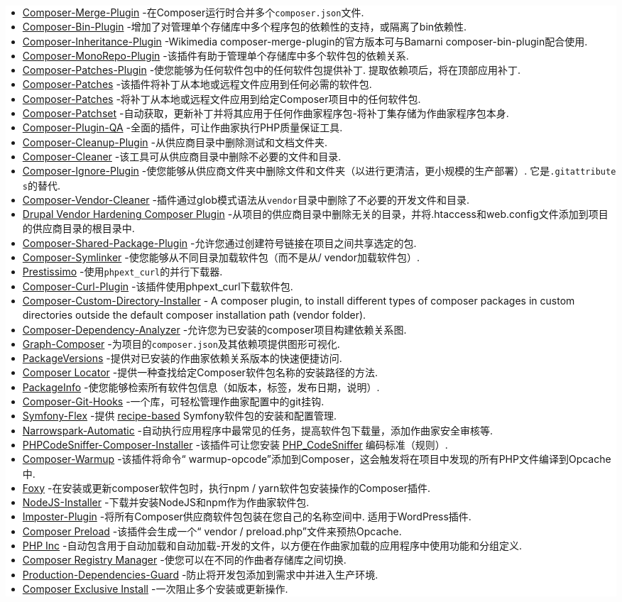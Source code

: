 - [Composer-Merge-Plugin](https://github.com/wikimedia/composer-merge-plugin) -在Composer运行时合并多个`composer.json`文件.
- [Composer-Bin-Plugin](https://github.com/bamarni/composer-bin-plugin) -增加了对管理单个存储库中多个程序包的依赖性的支持，或隔离了bin依赖性.
- [Composer-Inheritance-Plugin](https://github.com/theofidry/composer-inheritance-plugin) -Wikimedia composer-merge-plugin的官方版本可与Bamarni composer-bin-plugin配合使用.
- [Composer-MonoRepo-Plugin](https://github.com/beberlei/composer-monorepo-plugin) -该插件有助于管理单个存储库中多个软件包的依赖关系.
- [Composer-Patches-Plugin](https://github.com/netresearch/composer-patches-plugin)  -使您能够为任何软件包中的任何软件包提供补丁.  提取依赖项后，将在顶部应用补丁.
- [Composer-Patches](https://github.com/cweagans/composer-patches) -该插件将补丁从本地或远程文件应用到任何必需的软件包.
- [Composer-Patches](https://github.com/vaimo/composer-patches) -将补丁从本地或远程文件应用到给定Composer项目中的任何软件包.
- [Composer-Patchset](https://github.com/mageops/php-composer-plugin-patchset) -自动获取，更新补丁并将其应用于任何作曲家程序包-将补丁集存储为作曲家程序包本身.
- [Composer-Plugin-QA](https://github.com/Webysther/composer-plugin-qa) -全面的插件，可让作曲家执行PHP质量保证工具.
- [Composer-Cleanup-Plugin](https://github.com/barryvdh/composer-cleanup-plugin) -从供应商目录中删除测试和文档文件夹.
- [Composer-Cleaner](https://github.com/dg/composer-cleaner) -该工具可从供应商目录中删除不必要的文件和目录.
- [Composer-Ignore-Plugin](https://github.com/lichunqiang/composer-ignore-plugin)  -使您能够从供应商文件夹中删除文件和文件夹（以进行更清洁，更小规模的生产部署）.  它是`.gitattributes`的替代.
- [Composer-Vendor-Cleaner](https://github.com/liborm85/composer-vendor-cleaner) -插件通过glob模式语法从`vendor`目录中删除了不必要的开发文件和目录.
- [Drupal Vendor Hardening Composer Plugin](https://github.com/drupal/core-vendor-hardening) -从项目的供应商目录中删除无关的目录，并将.htaccess和web.config文件添加到项目的供应商目录的根目录中.
- [Composer-Shared-Package-Plugin](https://github.com/Letudiant/composer-shared-package-plugin) -允许您通过创建符号链接在项目之间共享选定的包.
- [Composer-Symlinker](https://github.com/dg/composer-symlinker) -使您能够从不同目录加载软件包（而不是从/ vendor加载软件包）.
- [Prestissimo](https://github.com/hirak/prestissimo) -使用`phpext_curl`的并行下载器.
- [Composer-Curl-Plugin](https://github.com/ngyuki/composer-curl-plugin) -该插件使用phpext_curl下载软件包.
- [Composer-Custom-Directory-Installer](https://github.com/mnsami/composer-custom-directory-installer) - A composer plugin, to install different types of composer packages in custom directories outside the default composer installation path (vendor folder).
- [Composer-Dependency-Analyzer](https://packagist.org/packages/jms/composer-deps-analyzer) -允许您为已安装的composer项目构建依赖关系图.
- [Graph-Composer](https://github.com/clue/graph-composer) -为项目的`composer.json`及其依赖项提供图形可视化.
- [PackageVersions](https://github.com/Ocramius/PackageVersions) -提供对已安装的作曲家依赖关系版本的快速便捷访问.
- [Composer Locator](https://github.com/mindplay-dk/composer-locator) -提供一种查找给定Composer软件包名称的安装路径的方法.
- [PackageInfo](https://github.com/ThaDafinser/PackageInfo) -使您能够检索所有软件包信息（如版本，标签，发布日期，说明）.
- [Composer-Git-Hooks](https://github.com/BrainMaestro/composer-git-hooks) -一个库，可轻松管理作曲家配置中的git挂钩.
- [Symfony-Flex](https://github.com/symfony/flex) -提供 [recipe-based](https://github.com/symfony/recipes) Symfony软件包的安装和配置管理.
- [Narrowspark-Automatic](https://github.com/narrowspark/automatic) -自动执行应用程序中最常见的任务，提高软件包下载量，添加作曲家安全审核等.
- [PHPCodeSniffer-Composer-Installer](https://github.com/DealerDirect/phpcodesniffer-composer-installer) -该插件可让您安装 [PHP_CodeSniffer](https://github.com/squizlabs/PHP_CodeSniffer) 编码标准（规则）.
- [Composer-Warmup](https://github.com/jderusse/composer-warmup) -该插件将命令“ warmup-opcode”添加到Composer，这会触发将在项目中发现的所有PHP文件编译到Opcache中.
- [Foxy](https://github.com/fxpio/foxy) -在安装或更新composer软件包时，执行npm / yarn软件包安装操作的Composer插件.
- [NodeJS-Installer](https://github.com/thecodingmachine/nodejs-installer) -下载并安装NodeJS和npm作为作曲家软件包.
- [Imposter-Plugin](https://github.com/typisttech/imposter-plugin)  -将所有Composer供应商软件包包装在您自己的名称空间中.  适用于WordPress插件.
- [Composer Preload](https://github.com/Ayesh/Composer-Preload) -该插件会生成一个“ vendor / preload.php”文件来预热Opcache.
- [PHP Inc](https://github.com/krakphp/php-inc) -自动包含用于自动加载和自动加载-开发的文件，以方便在作曲家加载的应用程序中使用功能和分组定义.
- [Composer Registry Manager](https://github.com/slince/composer-registry-manager) -使您可以在不同的作曲者存储库之间切换.
- [Production-Dependencies-Guard](https://github.com/kalessil/production-dependencies-guard) -防止将开发包添加到需求中并进入生产环境.
- [Composer Exclusive Install](https://github.com/erickskrauch/composer-exclusive-install) -一次阻止多个安装或更新操作.